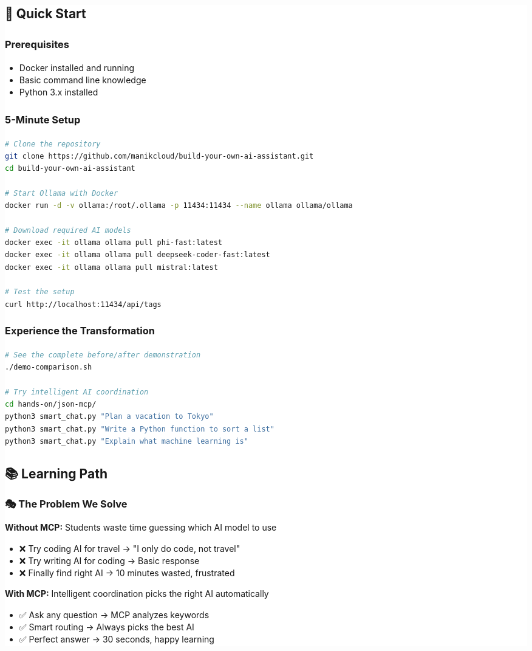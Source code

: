 ## 🚀 **Quick Start**

### **Prerequisites**
- Docker installed and running
- Basic command line knowledge
- Python 3.x installed

### **5-Minute Setup**
```bash
# Clone the repository
git clone https://github.com/manikcloud/build-your-own-ai-assistant.git
cd build-your-own-ai-assistant

# Start Ollama with Docker
docker run -d -v ollama:/root/.ollama -p 11434:11434 --name ollama ollama/ollama

# Download required AI models
docker exec -it ollama ollama pull phi-fast:latest
docker exec -it ollama ollama pull deepseek-coder-fast:latest
docker exec -it ollama ollama pull mistral:latest

# Test the setup
curl http://localhost:11434/api/tags
```

### **Experience the Transformation**
```bash
# See the complete before/after demonstration
./demo-comparison.sh

# Try intelligent AI coordination
cd hands-on/json-mcp/
python3 smart_chat.py "Plan a vacation to Tokyo"
python3 smart_chat.py "Write a Python function to sort a list"
python3 smart_chat.py "Explain what machine learning is"
```

## 📚 **Learning Path**

### **🎭 The Problem We Solve**
**Without MCP:** Students waste time guessing which AI model to use
- ❌ Try coding AI for travel → "I only do code, not travel"
- ❌ Try writing AI for coding → Basic response
- ❌ Finally find right AI → 10 minutes wasted, frustrated

**With MCP:** Intelligent coordination picks the right AI automatically
- ✅ Ask any question → MCP analyzes keywords
- ✅ Smart routing → Always picks the best AI
- ✅ Perfect answer → 30 seconds, happy learning
